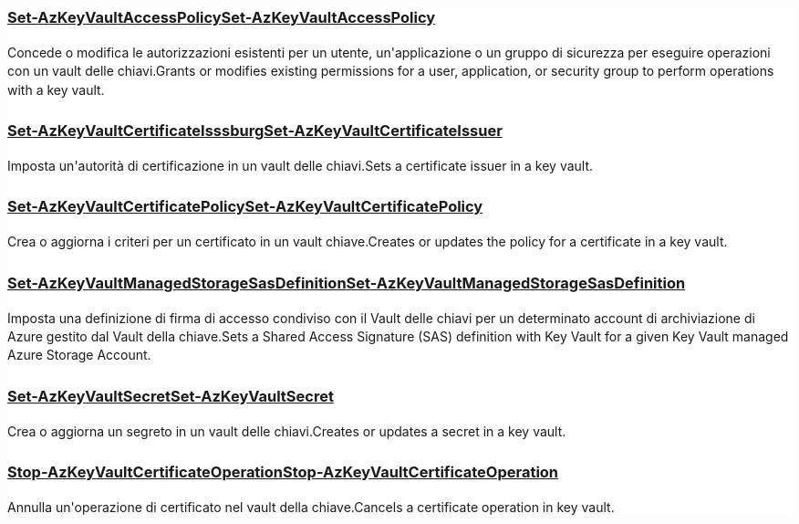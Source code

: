 ### [<span data-ttu-id="807d4-208">Set-AzKeyVaultAccessPolicy</span><span class="sxs-lookup"><span data-stu-id="807d4-208">Set-AzKeyVaultAccessPolicy</span></span>](Set-AzKeyVaultAccessPolicy.md)
<span data-ttu-id="807d4-209">Concede o modifica le autorizzazioni esistenti per un utente, un'applicazione o un gruppo di sicurezza per eseguire operazioni con un vault delle chiavi.</span><span class="sxs-lookup"><span data-stu-id="807d4-209">Grants or modifies existing permissions for a user, application, or security group to perform operations with a key vault.</span></span>

### [<span data-ttu-id="807d4-210">Set-AzKeyVaultCertificateIsssburg</span><span class="sxs-lookup"><span data-stu-id="807d4-210">Set-AzKeyVaultCertificateIssuer</span></span>](Set-AzKeyVaultCertificateIssuer.md)
<span data-ttu-id="807d4-211">Imposta un'autorità di certificazione in un vault delle chiavi.</span><span class="sxs-lookup"><span data-stu-id="807d4-211">Sets a certificate issuer in a key vault.</span></span>

### [<span data-ttu-id="807d4-212">Set-AzKeyVaultCertificatePolicy</span><span class="sxs-lookup"><span data-stu-id="807d4-212">Set-AzKeyVaultCertificatePolicy</span></span>](Set-AzKeyVaultCertificatePolicy.md)
<span data-ttu-id="807d4-213">Crea o aggiorna i criteri per un certificato in un vault chiave.</span><span class="sxs-lookup"><span data-stu-id="807d4-213">Creates or updates the policy for a certificate in a key vault.</span></span>

### [<span data-ttu-id="807d4-214">Set-AzKeyVaultManagedStorageSasDefinition</span><span class="sxs-lookup"><span data-stu-id="807d4-214">Set-AzKeyVaultManagedStorageSasDefinition</span></span>](Set-AzKeyVaultManagedStorageSasDefinition.md)
<span data-ttu-id="807d4-215">Imposta una definizione di firma di accesso condiviso con il Vault delle chiavi per un determinato account di archiviazione di Azure gestito dal Vault della chiave.</span><span class="sxs-lookup"><span data-stu-id="807d4-215">Sets a Shared Access Signature (SAS) definition with Key Vault for a given Key Vault managed Azure Storage Account.</span></span>

### [<span data-ttu-id="807d4-216">Set-AzKeyVaultSecret</span><span class="sxs-lookup"><span data-stu-id="807d4-216">Set-AzKeyVaultSecret</span></span>](Set-AzKeyVaultSecret.md)
<span data-ttu-id="807d4-217">Crea o aggiorna un segreto in un vault delle chiavi.</span><span class="sxs-lookup"><span data-stu-id="807d4-217">Creates or updates a secret in a key vault.</span></span>

### [<span data-ttu-id="807d4-218">Stop-AzKeyVaultCertificateOperation</span><span class="sxs-lookup"><span data-stu-id="807d4-218">Stop-AzKeyVaultCertificateOperation</span></span>](Stop-AzKeyVaultCertificateOperation.md)
<span data-ttu-id="807d4-219">Annulla un'operazione di certificato nel vault della chiave.</span><span class="sxs-lookup"><span data-stu-id="807d4-219">Cancels a certificate operation in key vault.</span></span>
